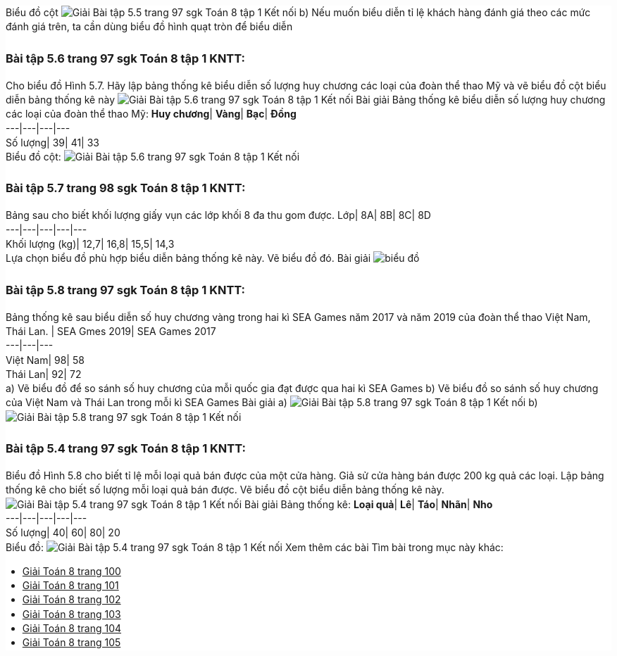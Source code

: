 Biểu đồ cột
![Giải Bài tập 5.5 trang 97 sgk Toán 8 tập 1 Kết nối](https://i.vdoc.vn/data/image/2023/04/24/anh-3-9.png)
b\) Nếu muốn biểu diễn tỉ lệ khách hàng đánh giá theo các mức đánh giá trên, ta cần dùng biểu đồ hình quạt tròn để biểu diễn
### **Bài tập 5.6 trang 97 sgk Toán 8 tập 1 KNTT:**
Cho biểu đồ Hình 5.7. Hãy lập bảng thống kê biểu diễn số lượng huy chương các loại của đoàn thể thao Mỹ và vẽ biểu đồ cột biểu diễn bảng thống kê này
![Giải Bài tập 5.6 trang 97 sgk Toán 8 tập 1 Kết nối](https://i.vdoc.vn/data/image/2023/04/24/anh-3-10.png)
Bài giải
Bảng thống kê biểu diễn số lượng huy chương các loại của đoàn thể thao Mỹ:
**Huy chương**| **Vàng**| **Bạc**| **Đồng**  
---|---|---|---  
Số lượng| 39| 41| 33  
Biểu đồ cột:
![Giải Bài tập 5.6 trang 97 sgk Toán 8 tập 1 Kết nối](https://i.vdoc.vn/data/image/2023/04/24/anh-3-11.png)
### **Bài tập 5.7 trang 98 sgk Toán 8 tập 1 KNTT:**
Bảng sau cho biết khối lượng giấy vụn các lớp khối 8 đa thu gom được.
Lớp| 8A| 8B| 8C| 8D  
---|---|---|---|---  
Khối lượng \(kg\)| 12,7| 16,8| 15,5| 14,3  
Lựa chọn biểu đồ phù hợp biểu diễn bảng thống kê này. Vẽ biểu đồ đó.
Bài giải
![biểu đồ](https://i.vdoc.vn/data/image/2023/04/24/anh-3-12.png)
### **Bài tập 5.8 trang 97 sgk Toán 8 tập 1 KNTT:**
Bảng thống kê sau biểu diễn số huy chương vàng trong hai kì SEA Games năm 2017 và năm 2019 của đoàn thể thao Việt Nam, Thái Lan.
| SEA Gmes 2019| SEA Games 2017  
---|---|---  
Việt Nam| 98| 58  
Thái Lan| 92| 72  
a\) Vẽ biểu đồ để so sánh số huy chương của mỗi quốc gia đạt được qua hai kì SEA Games
b\) Vẽ biểu đồ so sánh số huy chương của Việt Nam và Thái Lan trong mỗi kì SEA Games
Bài giải
a\) ![Giải Bài tập 5.8 trang 97 sgk Toán 8 tập 1 Kết nối](https://i.vdoc.vn/data/image/2023/04/24/anh-3-13.png)
b\) ![Giải Bài tập 5.8 trang 97 sgk Toán 8 tập 1 Kết nối](https://i.vdoc.vn/data/image/2023/04/24/anh-3-14.png)
### **Bài tập 5.4 trang 97 sgk Toán 8 tập 1 KNTT:**
Biểu đồ Hình 5.8 cho biết tỉ lệ mỗi loại quả bán được của một cửa hàng. Giả sử cửa hàng bán được 200 kg quả các loại. Lập bảng thống kê cho biết số lượng mỗi loại quả bán được. Vẽ biểu đồ cột biểu diễn bảng thống kê này.
![Giải Bài tập 5.4 trang 97 sgk Toán 8 tập 1 Kết nối](https://i.vdoc.vn/data/image/2023/04/24/anh-3-15.png)
Bài giải
Bảng thống kê:
**Loại quả**| **Lê**| **Táo**| **Nhãn**| **Nho**  
---|---|---|---|---  
Số lượng| 40| 60| 80| 20  
Biểu đồ:
![Giải Bài tập 5.4 trang 97 sgk Toán 8 tập 1 Kết nối](https://i.vdoc.vn/data/image/2023/04/24/anh-3-16.png)
Xem thêm các bài Tìm bài trong mục này khác:
  * [Giải Toán 8 trang 100 ](</giai-toan-8-trang-100-tap-1-ket-noi-tri-thuc-331613>)
  * [Giải Toán 8 trang 101 ](</giai-toan-8-trang-101-tap-1-ket-noi-tri-thuc-331614>)
  * [Giải Toán 8 trang 102 ](</giai-toan-8-trang-102-tap-1-ket-noi-tri-thuc-331616>)
  * [Giải Toán 8 trang 103 ](</giai-toan-8-trang-103-tap-1-ket-noi-tri-thuc-331617>)
  * [Giải Toán 8 trang 104 ](</giai-toan-8-trang-104-tap-1-ket-noi-tri-thuc-331619>)
  * [Giải Toán 8 trang 105 ](</giai-toan-8-trang-105-tap-1-ket-noi-tri-thuc-331620>)

